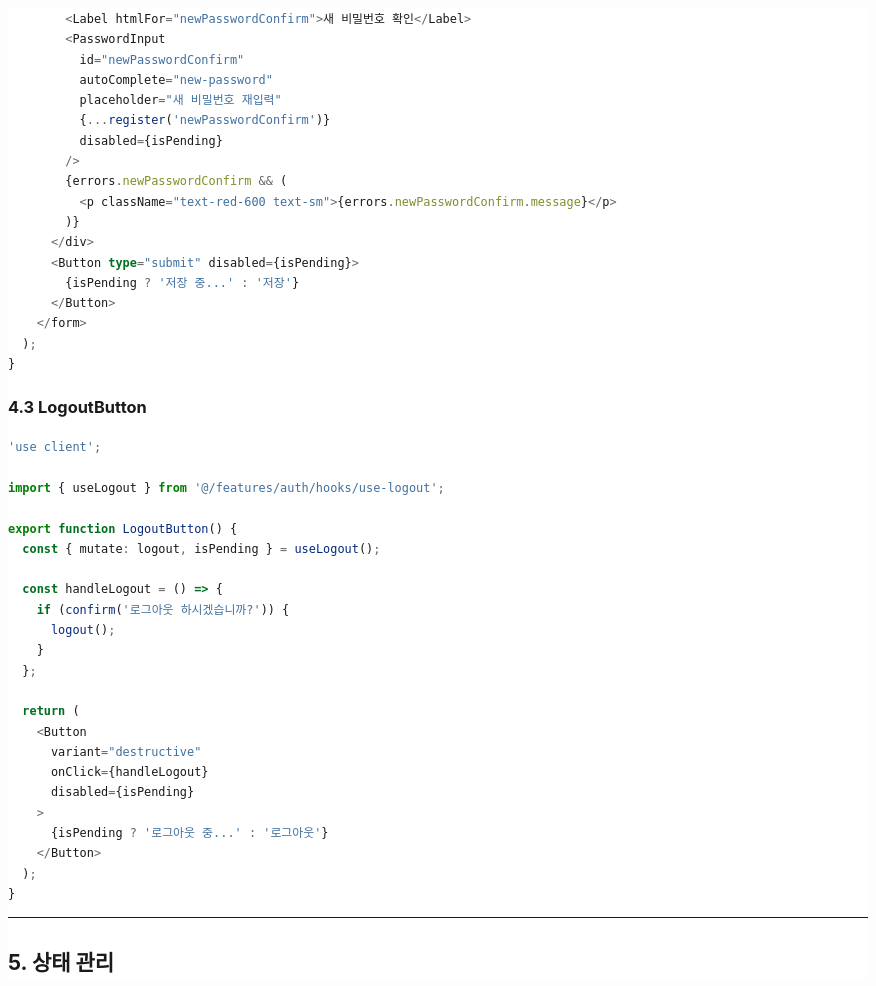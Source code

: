 ```typescript
        <Label htmlFor="newPasswordConfirm">새 비밀번호 확인</Label>
        <PasswordInput
          id="newPasswordConfirm"
          autoComplete="new-password"
          placeholder="새 비밀번호 재입력"
          {...register('newPasswordConfirm')}
          disabled={isPending}
        />
        {errors.newPasswordConfirm && (
          <p className="text-red-600 text-sm">{errors.newPasswordConfirm.message}</p>
        )}
      </div>
      <Button type="submit" disabled={isPending}>
        {isPending ? '저장 중...' : '저장'}
      </Button>
    </form>
  );
}
```

### 4.3 LogoutButton

```typescript
'use client';

import { useLogout } from '@/features/auth/hooks/use-logout';

export function LogoutButton() {
  const { mutate: logout, isPending } = useLogout();

  const handleLogout = () => {
    if (confirm('로그아웃 하시겠습니까?')) {
      logout();
    }
  };

  return (
    <Button
      variant="destructive"
      onClick={handleLogout}
      disabled={isPending}
    >
      {isPending ? '로그아웃 중...' : '로그아웃'}
    </Button>
  );
}
```

---

## 5. 상태 관리
